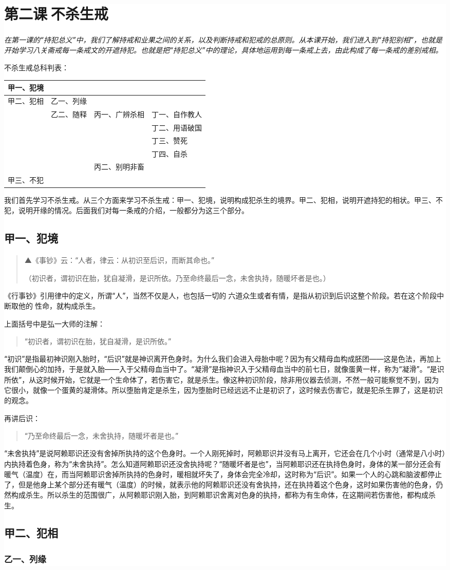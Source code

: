# 第二课 不杀生戒

*在第一课的“持犯总义”中，我们了解持戒和业果之间的关系，以及判断持戒和犯戒的总原则。从本课开始，我们进入到“持犯别相”，也就是开始学习八关斋戒每一条戒文的开遮持犯。也就是把“持犯总义”中的理论，具体地运用到每一条戒上去，由此构成了每一条戒的差别戒相。*

不杀生戒总科判表：

| 甲一、犯境 |            |                |                |
| ---------- | ---------- | -------------- | -------------- |
| 甲二、犯相 | 乙一、列缘 |                |                |
|            | 乙二、随释 | 丙一、广辨杀相 | 丁一、自作教人 |
|            |            |                | 丁二、用语破国 |
|            |            |                | 丁三、赞死     |
|            |            |                | 丁四、自杀     |
|            |            | 丙二、别明非畜 |                |
| 甲三、不犯 |            |                |                |

我们首先学习不杀生戒。从三个方面来学习不杀生戒：甲一、犯境，说明构成犯杀生的境界。甲二、犯相，说明开遮持犯的相状。甲三、不犯，说明开缘的情况。后面我们对每一条戒的介绍，一般都分为这三个部分。

## 甲一、犯境

> ▲《事钞》云：“人者，律云：从初识至后识，而断其命也。”
>
> （初识者，谓初识在胎，犹自凝滑，是识所依。乃至命终最后一念，未舍执持，随暖坏者是也。）

《行事钞》引用律中的定义，所谓“人”，当然不仅是人，也包括一切的
六道众生或者有情，是指从初识到后识这整个阶段。若在这个阶段中断取他的
性命，就构成杀生。

上面括号中是弘一大师的注解：

> “初识者，谓初识在胎，犹自凝滑，是识所依。”

“初识”是指最初神识刚入胎时，“后识”就是神识离开色身时。为什么我们会进入母胎中呢？因为有父精母血构成胚团——这是色法，再加上我们颠倒心的加持，于是就入胎——入于父精母血当中了。“凝滑”是指神识入于父精母血当中的前七日，就像蛋黄一样，称为“凝滑”。“是识所依”，从这时候开始，它就是一个生命体了，若伤害它，就是杀生。像这种初识阶段，除非用仪器去侦测，不然一般可能察觉不到，因为它很小，就像一个蛋黄的凝滑体。所以堕胎肯定是杀生，因为堕胎时已经远远不止是初识了，这时候去伤害它，就是犯杀生罪了，这是初识的观念。

再讲后识：

> “乃至命终最后一念，未舍执持，随暖坏者是也。”

“未舍执持”是说阿赖耶识还没有舍掉所执持的这个色身时。一个人刚死掉时，阿赖耶识并没有马上离开，它还会在几个小时（通常是八小时）内执持着色身，称为“未舍执持”。怎么知道阿赖耶识还没舍执持呢？“随暖坏者是也”，当阿赖耶识还在执持色身时，身体的某一部分还会有暖气（温度）在，而当阿赖耶识舍掉所执持的色身时，暖相就坏失了，身体会完全冷却，这时称为“后识”。如果一个人的心跳和脑波都停止了，但是他身上某个部分还有暖气（温度）的时候，就表示他的阿赖耶识还没有舍执持，还在执持着这个色身，这时如果伤害他的色身，仍然构成杀生。所以杀生的范围很广，从阿赖耶识刚入胎，到阿赖耶识舍离对色身的执持，都称为有生命体，在这期间若伤害他，都构成杀生。

## 甲二、犯相

### 乙一、列缘
